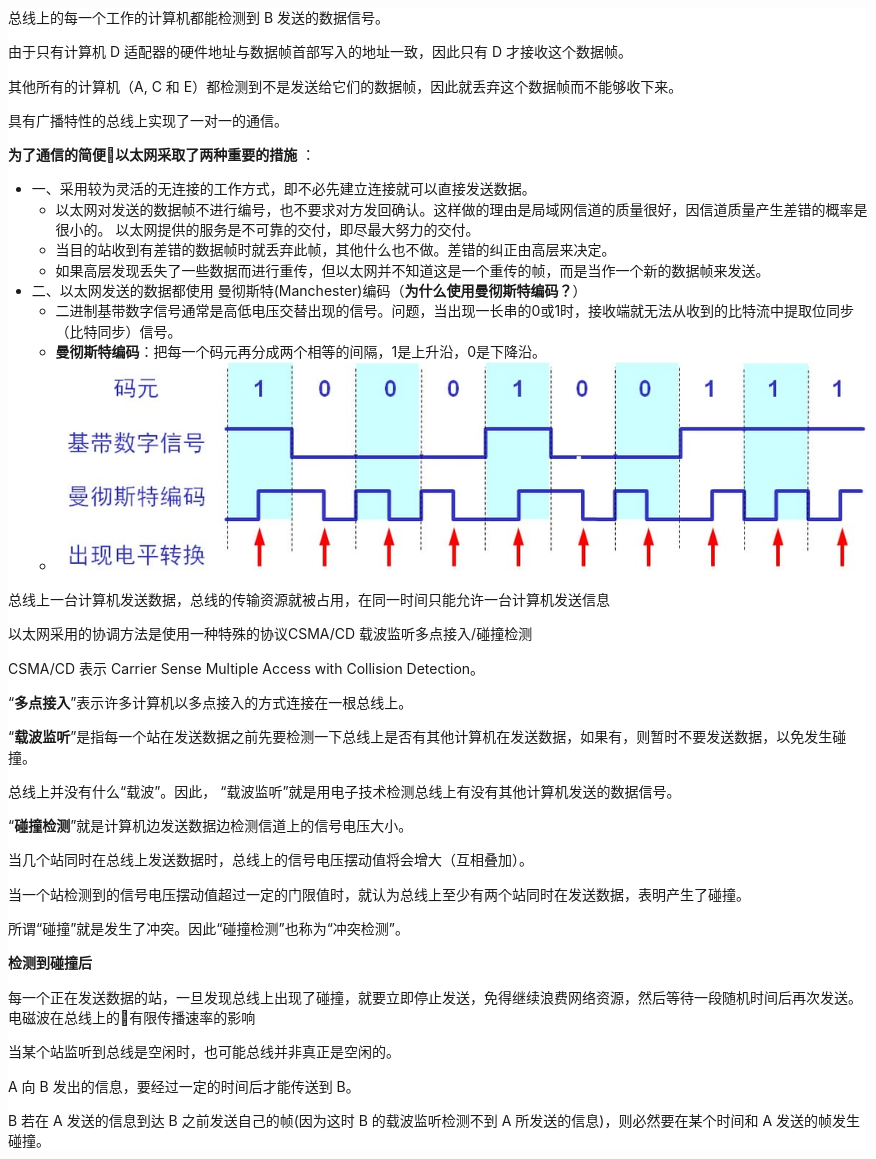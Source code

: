 总线上的每一个工作的计算机都能检测到 B 发送的数据信号。

由于只有计算机 D 适配器的硬件地址与数据帧首部写入的地址一致，因此只有 D 才接收这个数据帧。

其他所有的计算机（A, C 和 E）都检测到不是发送给它们的数据帧，因此就丢弃这个数据帧而不能够收下来。

具有广播特性的总线上实现了一对一的通信。

**为了通信的简便以太网采取了两种重要的措施** ：

+   一、采用较为灵活的无连接的工作方式，即不必先建立连接就可以直接发送数据。
    +   以太网对发送的数据帧不进行编号，也不要求对方发回确认。这样做的理由是局域网信道的质量很好，因信道质量产生差错的概率是很小的。 以太网提供的服务是不可靠的交付，即尽最大努力的交付。
    +   当目的站收到有差错的数据帧时就丢弃此帧，其他什么也不做。差错的纠正由高层来决定。
    +   如果高层发现丢失了一些数据而进行重传，但以太网并不知道这是一个重传的帧，而是当作一个新的数据帧来发送。
+   二、以太网发送的数据都使用 曼彻斯特(Manchester)编码（**为什么使用曼彻斯特编码？**）
    +   二进制基带数字信号通常是高低电压交替出现的信号。问题，当出现一长串的0或1时，接收端就无法从收到的比特流中提取位同步（比特同步）信号。
    +   **曼彻斯特编码**：把每一个码元再分成两个相等的间隔，1是上升沿，0是下降沿。
    +   ![](imgs/dev-network-basic-30.jpg)

总线上一台计算机发送数据，总线的传输资源就被占用，在同一时间只能允许一台计算机发送信息

以太网采用的协调方法是使用一种特殊的协议CSMA/CD 载波监听多点接入/碰撞检测

CSMA/CD 表示 Carrier Sense Multiple Access with Collision Detection。

“**多点接入**”表示许多计算机以多点接入的方式连接在一根总线上。

“**载波监听**”是指每一个站在发送数据之前先要检测一下总线上是否有其他计算机在发送数据，如果有，则暂时不要发送数据，以免发生碰撞。

总线上并没有什么“载波”。因此， “载波监听”就是用电子技术检测总线上有没有其他计算机发送的数据信号。

“**碰撞检测**”就是计算机边发送数据边检测信道上的信号电压大小。

当几个站同时在总线上发送数据时，总线上的信号电压摆动值将会增大（互相叠加）。

当一个站检测到的信号电压摆动值超过一定的门限值时，就认为总线上至少有两个站同时在发送数据，表明产生了碰撞。

所谓“碰撞”就是发生了冲突。因此“碰撞检测”也称为“冲突检测”。

**检测到碰撞后**

每一个正在发送数据的站，一旦发现总线上出现了碰撞，就要立即停止发送，免得继续浪费网络资源，然后等待一段随机时间后再次发送。 电磁波在总线上的有限传播速率的影响

当某个站监听到总线是空闲时，也可能总线并非真正是空闲的。

A 向 B 发出的信息，要经过一定的时间后才能传送到 B。

B 若在 A 发送的信息到达 B 之前发送自己的帧(因为这时 B 的载波监听检测不到 A 所发送的信息)，则必然要在某个时间和 A 发送的帧发生碰撞。
